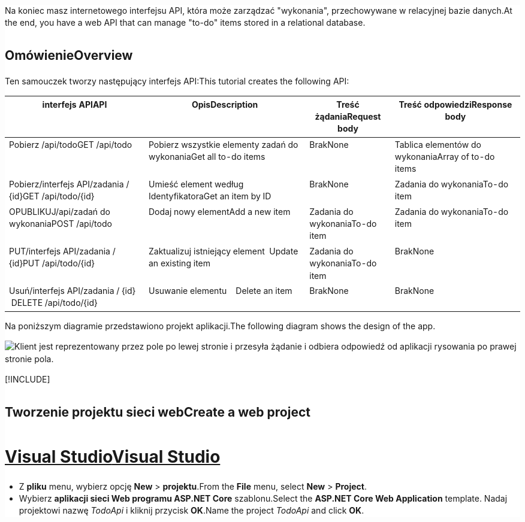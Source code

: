 <span data-ttu-id="f5a93-117">Na koniec masz internetowego interfejsu API, która może zarządzać "wykonania", przechowywane w relacyjnej bazie danych.</span><span class="sxs-lookup"><span data-stu-id="f5a93-117">At the end, you have a web API that can manage "to-do" items stored in a relational database.</span></span>

## <a name="overview"></a><span data-ttu-id="f5a93-118">Omówienie</span><span class="sxs-lookup"><span data-stu-id="f5a93-118">Overview</span></span>

<span data-ttu-id="f5a93-119">Ten samouczek tworzy następujący interfejs API:</span><span class="sxs-lookup"><span data-stu-id="f5a93-119">This tutorial creates the following API:</span></span>

|<span data-ttu-id="f5a93-120">interfejs API</span><span class="sxs-lookup"><span data-stu-id="f5a93-120">API</span></span> | <span data-ttu-id="f5a93-121">Opis</span><span class="sxs-lookup"><span data-stu-id="f5a93-121">Description</span></span> | <span data-ttu-id="f5a93-122">Treść żądania</span><span class="sxs-lookup"><span data-stu-id="f5a93-122">Request body</span></span> | <span data-ttu-id="f5a93-123">Treść odpowiedzi</span><span class="sxs-lookup"><span data-stu-id="f5a93-123">Response body</span></span> |
|--- | ---- | ---- | ---- |
|<span data-ttu-id="f5a93-124">Pobierz /api/todo</span><span class="sxs-lookup"><span data-stu-id="f5a93-124">GET /api/todo</span></span> | <span data-ttu-id="f5a93-125">Pobierz wszystkie elementy zadań do wykonania</span><span class="sxs-lookup"><span data-stu-id="f5a93-125">Get all to-do items</span></span> | <span data-ttu-id="f5a93-126">Brak</span><span class="sxs-lookup"><span data-stu-id="f5a93-126">None</span></span> | <span data-ttu-id="f5a93-127">Tablica elementów do wykonania</span><span class="sxs-lookup"><span data-stu-id="f5a93-127">Array of to-do items</span></span>|
|<span data-ttu-id="f5a93-128">Pobierz/interfejs API/zadania / {id}</span><span class="sxs-lookup"><span data-stu-id="f5a93-128">GET /api/todo/{id}</span></span> | <span data-ttu-id="f5a93-129">Umieść element według Identyfikatora</span><span class="sxs-lookup"><span data-stu-id="f5a93-129">Get an item by ID</span></span> | <span data-ttu-id="f5a93-130">Brak</span><span class="sxs-lookup"><span data-stu-id="f5a93-130">None</span></span> | <span data-ttu-id="f5a93-131">Zadania do wykonania</span><span class="sxs-lookup"><span data-stu-id="f5a93-131">To-do item</span></span>|
|<span data-ttu-id="f5a93-132">OPUBLIKUJ/api/zadań do wykonania</span><span class="sxs-lookup"><span data-stu-id="f5a93-132">POST /api/todo</span></span> | <span data-ttu-id="f5a93-133">Dodaj nowy element</span><span class="sxs-lookup"><span data-stu-id="f5a93-133">Add a new item</span></span> | <span data-ttu-id="f5a93-134">Zadania do wykonania</span><span class="sxs-lookup"><span data-stu-id="f5a93-134">To-do item</span></span> | <span data-ttu-id="f5a93-135">Zadania do wykonania</span><span class="sxs-lookup"><span data-stu-id="f5a93-135">To-do item</span></span> |
|<span data-ttu-id="f5a93-136">PUT/interfejs API/zadania / {id}</span><span class="sxs-lookup"><span data-stu-id="f5a93-136">PUT /api/todo/{id}</span></span> | <span data-ttu-id="f5a93-137">Zaktualizuj istniejący element &nbsp;</span><span class="sxs-lookup"><span data-stu-id="f5a93-137">Update an existing item &nbsp;</span></span> | <span data-ttu-id="f5a93-138">Zadania do wykonania</span><span class="sxs-lookup"><span data-stu-id="f5a93-138">To-do item</span></span> | <span data-ttu-id="f5a93-139">Brak</span><span class="sxs-lookup"><span data-stu-id="f5a93-139">None</span></span> |
|<span data-ttu-id="f5a93-140">Usuń/interfejs API/zadania / {id} &nbsp; &nbsp;</span><span class="sxs-lookup"><span data-stu-id="f5a93-140">DELETE /api/todo/{id} &nbsp; &nbsp;</span></span> | <span data-ttu-id="f5a93-141">Usuwanie elementu &nbsp; &nbsp;</span><span class="sxs-lookup"><span data-stu-id="f5a93-141">Delete an item &nbsp; &nbsp;</span></span> | <span data-ttu-id="f5a93-142">Brak</span><span class="sxs-lookup"><span data-stu-id="f5a93-142">None</span></span> | <span data-ttu-id="f5a93-143">Brak</span><span class="sxs-lookup"><span data-stu-id="f5a93-143">None</span></span>|

<span data-ttu-id="f5a93-144">Na poniższym diagramie przedstawiono projekt aplikacji.</span><span class="sxs-lookup"><span data-stu-id="f5a93-144">The following diagram shows the design of the app.</span></span>

![Klient jest reprezentowany przez pole po lewej stronie i przesyła żądanie i odbiera odpowiedź od aplikacji rysowania po prawej stronie pola.](first-web-api/_static/architecture.png)

[!INCLUDE[](~/includes/net-core-prereqs-all-2.2.md)]

## <a name="create-a-web-project"></a><span data-ttu-id="f5a93-149">Tworzenie projektu sieci web</span><span class="sxs-lookup"><span data-stu-id="f5a93-149">Create a web project</span></span>

# <a name="visual-studiotabvisual-studio"></a>[<span data-ttu-id="f5a93-150">Visual Studio</span><span class="sxs-lookup"><span data-stu-id="f5a93-150">Visual Studio</span></span>](#tab/visual-studio)

* <span data-ttu-id="f5a93-151">Z **pliku** menu, wybierz opcję **New** > **projektu**.</span><span class="sxs-lookup"><span data-stu-id="f5a93-151">From the **File** menu, select **New** > **Project**.</span></span>
* <span data-ttu-id="f5a93-152">Wybierz **aplikacji sieci Web programu ASP.NET Core** szablonu.</span><span class="sxs-lookup"><span data-stu-id="f5a93-152">Select the **ASP.NET Core Web Application** template.</span></span> <span data-ttu-id="f5a93-153">Nadaj projektowi nazwę *TodoApi* i kliknij przycisk **OK**.</span><span class="sxs-lookup"><span data-stu-id="f5a93-153">Name the project *TodoApi* and click **OK**.</span></span>